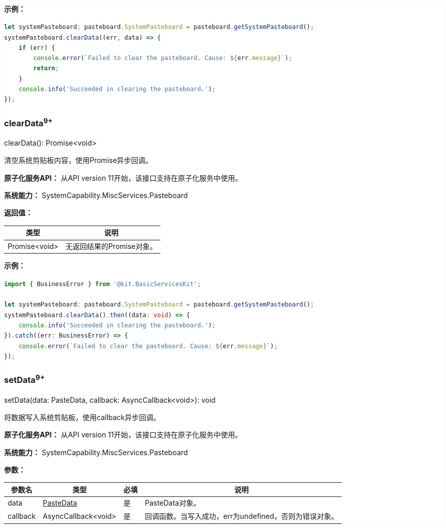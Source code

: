 **示例：**

```ts
let systemPasteboard: pasteboard.SystemPasteboard = pasteboard.getSystemPasteboard();
systemPasteboard.clearData((err, data) => {
    if (err) {
        console.error(`Failed to clear the pasteboard. Cause: ${err.message}`);
        return;
    }
    console.info('Succeeded in clearing the pasteboard.');
});
```

### clearData<sup>9+</sup>

clearData(): Promise&lt;void&gt;

清空系统剪贴板内容，使用Promise异步回调。

**原子化服务API：** 从API version 11开始，该接口支持在原子化服务中使用。

**系统能力：** SystemCapability.MiscServices.Pasteboard

**返回值：**

| 类型 | 说明 |
| -------- | -------- |
| Promise&lt;void&gt; | 无返回结果的Promise对象。 |

**示例：**

```ts
import { BusinessError } from '@kit.BasicServicesKit';

let systemPasteboard: pasteboard.SystemPasteboard = pasteboard.getSystemPasteboard();
systemPasteboard.clearData().then((data: void) => {
    console.info('Succeeded in clearing the pasteboard.');
}).catch((err: BusinessError) => {
    console.error(`Failed to clear the pasteboard. Cause: ${err.message}`);
});
```

### setData<sup>9+</sup>

setData(data: PasteData, callback: AsyncCallback&lt;void&gt;): void

将数据写入系统剪贴板，使用callback异步回调。

**原子化服务API：** 从API version 11开始，该接口支持在原子化服务中使用。

**系统能力：** SystemCapability.MiscServices.Pasteboard

**参数：**

| 参数名 | 类型 | 必填 | 说明 |
| -------- | -------- | -------- | -------- |
| data | [PasteData](#pastedata) | 是 | PasteData对象。 |
| callback | AsyncCallback&lt;void> | 是 | 回调函数。当写入成功，err为undefined，否则为错误对象。 |
